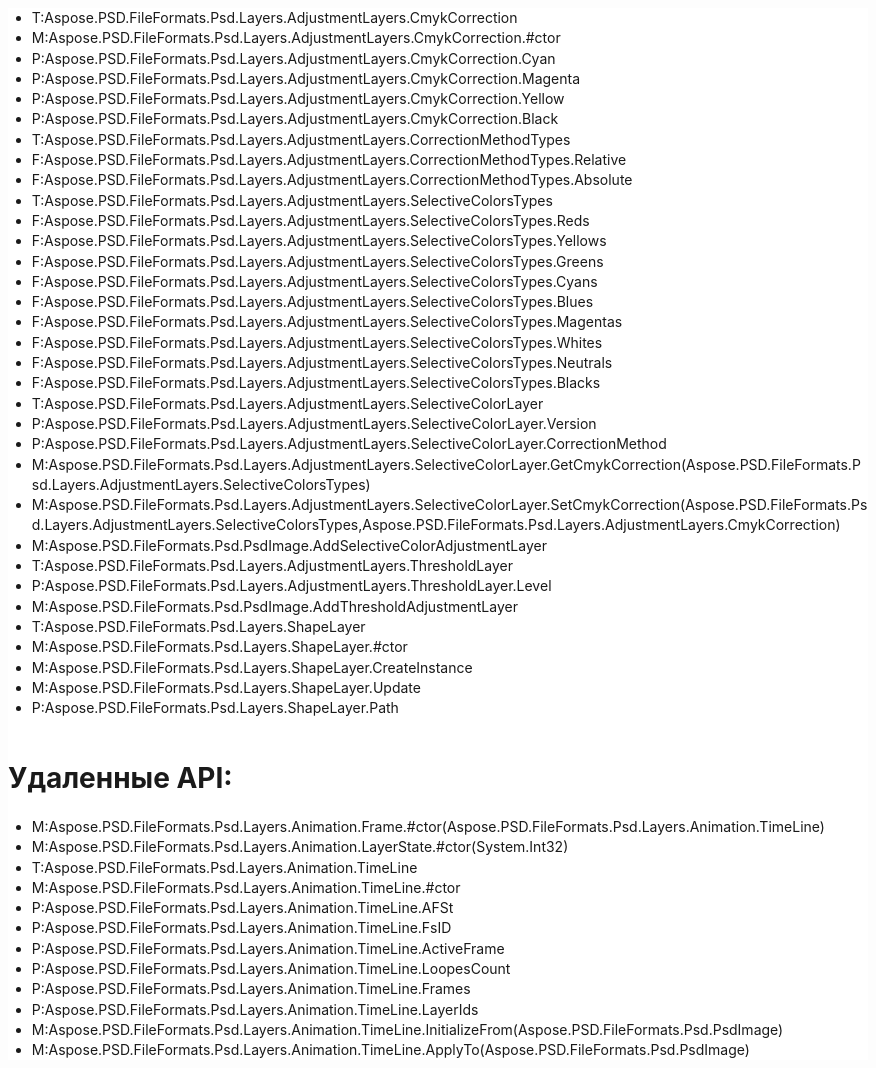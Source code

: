 - T:Aspose.PSD.FileFormats.Psd.Layers.AdjustmentLayers.CmykCorrection
- M:Aspose.PSD.FileFormats.Psd.Layers.AdjustmentLayers.CmykCorrection.#ctor
- P:Aspose.PSD.FileFormats.Psd.Layers.AdjustmentLayers.CmykCorrection.Cyan
- P:Aspose.PSD.FileFormats.Psd.Layers.AdjustmentLayers.CmykCorrection.Magenta
- P:Aspose.PSD.FileFormats.Psd.Layers.AdjustmentLayers.CmykCorrection.Yellow
- P:Aspose.PSD.FileFormats.Psd.Layers.AdjustmentLayers.CmykCorrection.Black
- T:Aspose.PSD.FileFormats.Psd.Layers.AdjustmentLayers.CorrectionMethodTypes
- F:Aspose.PSD.FileFormats.Psd.Layers.AdjustmentLayers.CorrectionMethodTypes.Relative
- F:Aspose.PSD.FileFormats.Psd.Layers.AdjustmentLayers.CorrectionMethodTypes.Absolute
- T:Aspose.PSD.FileFormats.Psd.Layers.AdjustmentLayers.SelectiveColorsTypes
- F:Aspose.PSD.FileFormats.Psd.Layers.AdjustmentLayers.SelectiveColorsTypes.Reds
- F:Aspose.PSD.FileFormats.Psd.Layers.AdjustmentLayers.SelectiveColorsTypes.Yellows
- F:Aspose.PSD.FileFormats.Psd.Layers.AdjustmentLayers.SelectiveColorsTypes.Greens
- F:Aspose.PSD.FileFormats.Psd.Layers.AdjustmentLayers.SelectiveColorsTypes.Cyans
- F:Aspose.PSD.FileFormats.Psd.Layers.AdjustmentLayers.SelectiveColorsTypes.Blues
- F:Aspose.PSD.FileFormats.Psd.Layers.AdjustmentLayers.SelectiveColorsTypes.Magentas
- F:Aspose.PSD.FileFormats.Psd.Layers.AdjustmentLayers.SelectiveColorsTypes.Whites
- F:Aspose.PSD.FileFormats.Psd.Layers.AdjustmentLayers.SelectiveColorsTypes.Neutrals
- F:Aspose.PSD.FileFormats.Psd.Layers.AdjustmentLayers.SelectiveColorsTypes.Blacks
- T:Aspose.PSD.FileFormats.Psd.Layers.AdjustmentLayers.SelectiveColorLayer
- P:Aspose.PSD.FileFormats.Psd.Layers.AdjustmentLayers.SelectiveColorLayer.Version
- P:Aspose.PSD.FileFormats.Psd.Layers.AdjustmentLayers.SelectiveColorLayer.CorrectionMethod
- M:Aspose.PSD.FileFormats.Psd.Layers.AdjustmentLayers.SelectiveColorLayer.GetCmykCorrection(Aspose.PSD.FileFormats.Psd.Layers.AdjustmentLayers.SelectiveColorsTypes)
- M:Aspose.PSD.FileFormats.Psd.Layers.AdjustmentLayers.SelectiveColorLayer.SetCmykCorrection(Aspose.PSD.FileFormats.Psd.Layers.AdjustmentLayers.SelectiveColorsTypes,Aspose.PSD.FileFormats.Psd.Layers.AdjustmentLayers.CmykCorrection)
- M:Aspose.PSD.FileFormats.Psd.PsdImage.AddSelectiveColorAdjustmentLayer
- T:Aspose.PSD.FileFormats.Psd.Layers.AdjustmentLayers.ThresholdLayer
- P:Aspose.PSD.FileFormats.Psd.Layers.AdjustmentLayers.ThresholdLayer.Level
- M:Aspose.PSD.FileFormats.Psd.PsdImage.AddThresholdAdjustmentLayer
- T:Aspose.PSD.FileFormats.Psd.Layers.ShapeLayer
- M:Aspose.PSD.FileFormats.Psd.Layers.ShapeLayer.#ctor
- M:Aspose.PSD.FileFormats.Psd.Layers.ShapeLayer.CreateInstance
- M:Aspose.PSD.FileFormats.Psd.Layers.ShapeLayer.Update
- P:Aspose.PSD.FileFormats.Psd.Layers.ShapeLayer.Path


# **Удаленные API:**
- M:Aspose.PSD.FileFormats.Psd.Layers.Animation.Frame.#ctor(Aspose.PSD.FileFormats.Psd.Layers.Animation.TimeLine)
- M:Aspose.PSD.FileFormats.Psd.Layers.Animation.LayerState.#ctor(System.Int32)
- T:Aspose.PSD.FileFormats.Psd.Layers.Animation.TimeLine
- M:Aspose.PSD.FileFormats.Psd.Layers.Animation.TimeLine.#ctor
- P:Aspose.PSD.FileFormats.Psd.Layers.Animation.TimeLine.AFSt
- P:Aspose.PSD.FileFormats.Psd.Layers.Animation.TimeLine.FsID
- P:Aspose.PSD.FileFormats.Psd.Layers.Animation.TimeLine.ActiveFrame
- P:Aspose.PSD.FileFormats.Psd.Layers.Animation.TimeLine.LoopesCount
- P:Aspose.PSD.FileFormats.Psd.Layers.Animation.TimeLine.Frames
- P:Aspose.PSD.FileFormats.Psd.Layers.Animation.TimeLine.LayerIds
- M:Aspose.PSD.FileFormats.Psd.Layers.Animation.TimeLine.InitializeFrom(Aspose.PSD.FileFormats.Psd.PsdImage)
- M:Aspose.PSD.FileFormats.Psd.Layers.Animation.TimeLine.ApplyTo(Aspose.PSD.FileFormats.Psd.PsdImage)
